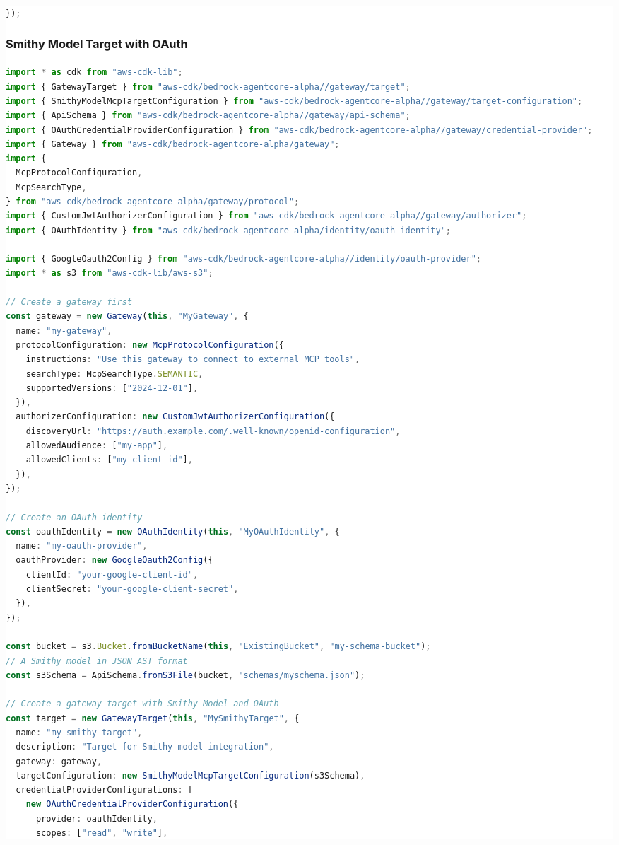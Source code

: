 ```typescript
});
```

### Smithy Model Target with OAuth

```typescript
import * as cdk from "aws-cdk-lib";
import { GatewayTarget } from "aws-cdk/bedrock-agentcore-alpha//gateway/target";
import { SmithyModelMcpTargetConfiguration } from "aws-cdk/bedrock-agentcore-alpha//gateway/target-configuration";
import { ApiSchema } from "aws-cdk/bedrock-agentcore-alpha//gateway/api-schema";
import { OAuthCredentialProviderConfiguration } from "aws-cdk/bedrock-agentcore-alpha//gateway/credential-provider";
import { Gateway } from "aws-cdk/bedrock-agentcore-alpha/gateway";
import {
  McpProtocolConfiguration,
  McpSearchType,
} from "aws-cdk/bedrock-agentcore-alpha/gateway/protocol";
import { CustomJwtAuthorizerConfiguration } from "aws-cdk/bedrock-agentcore-alpha//gateway/authorizer";
import { OAuthIdentity } from "aws-cdk/bedrock-agentcore-alpha/identity/oauth-identity";

import { GoogleOauth2Config } from "aws-cdk/bedrock-agentcore-alpha//identity/oauth-provider";
import * as s3 from "aws-cdk-lib/aws-s3";

// Create a gateway first
const gateway = new Gateway(this, "MyGateway", {
  name: "my-gateway",
  protocolConfiguration: new McpProtocolConfiguration({
    instructions: "Use this gateway to connect to external MCP tools",
    searchType: McpSearchType.SEMANTIC,
    supportedVersions: ["2024-12-01"],
  }),
  authorizerConfiguration: new CustomJwtAuthorizerConfiguration({
    discoveryUrl: "https://auth.example.com/.well-known/openid-configuration",
    allowedAudience: ["my-app"],
    allowedClients: ["my-client-id"],
  }),
});

// Create an OAuth identity
const oauthIdentity = new OAuthIdentity(this, "MyOAuthIdentity", {
  name: "my-oauth-provider",
  oauthProvider: new GoogleOauth2Config({
    clientId: "your-google-client-id",
    clientSecret: "your-google-client-secret",
  }),
});

const bucket = s3.Bucket.fromBucketName(this, "ExistingBucket", "my-schema-bucket");
// A Smithy model in JSON AST format
const s3Schema = ApiSchema.fromS3File(bucket, "schemas/myschema.json");

// Create a gateway target with Smithy Model and OAuth
const target = new GatewayTarget(this, "MySmithyTarget", {
  name: "my-smithy-target",
  description: "Target for Smithy model integration",
  gateway: gateway,
  targetConfiguration: new SmithyModelMcpTargetConfiguration(s3Schema),
  credentialProviderConfigurations: [
    new OAuthCredentialProviderConfiguration({
      provider: oauthIdentity,
      scopes: ["read", "write"],
```